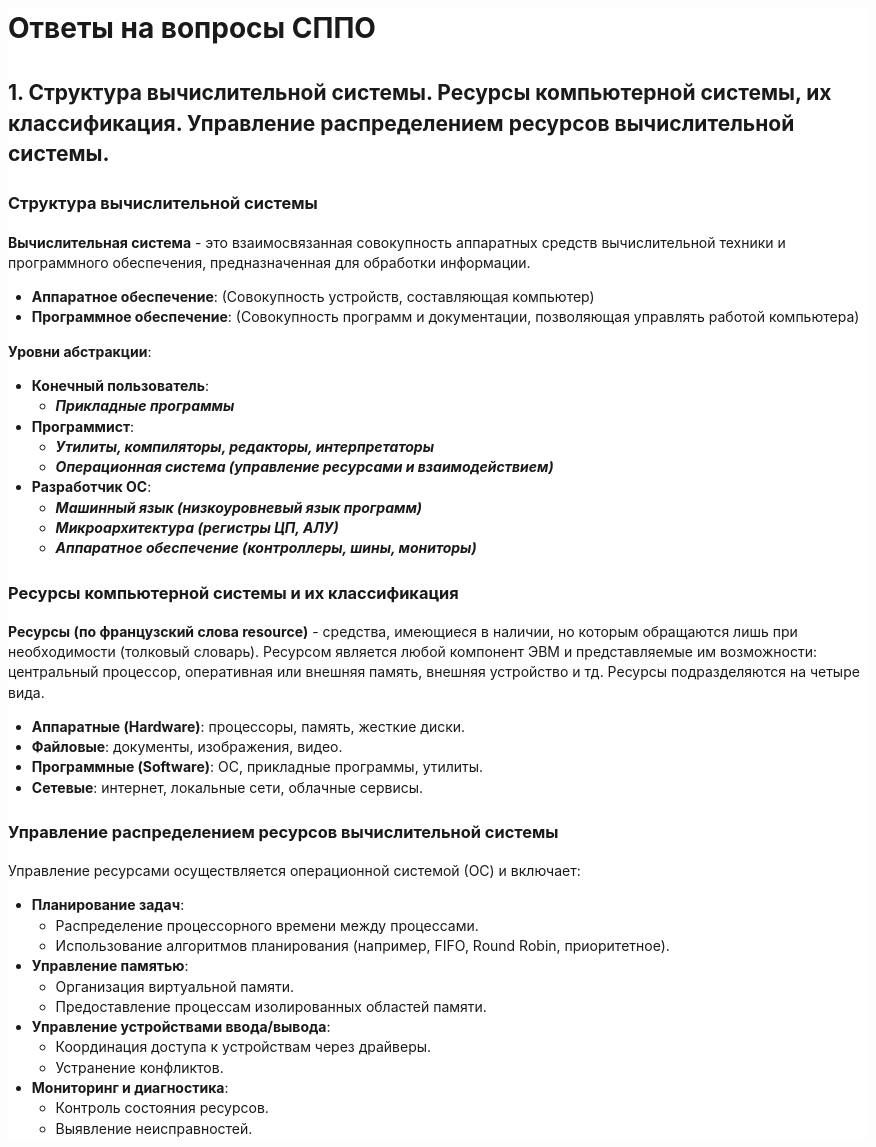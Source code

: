 # Ответы на вопросы СППО

## 1. Структура вычислительной системы. Ресурсы компьютерной системы, их классификация. Управление распределением ресурсов вычислительной системы.
### Структура вычислительной системы
**Вычислительная система** - это взаимосвязанная совокупность аппаратных средств вычислительной техники и программного обеспечения, предназначенная для обработки информации.
  - **Аппаратное обеспечение**: (Совокупность устройств, составляющая компьютер)
  - **Программное обеспечение**: (Совокупность программ и документации, позволяющая управлять работой компьютера)

**Уровни абстракции**:
- **Конечный пользователь**:
  - ***Прикладные программы***
- **Программист**:
  - ***Утилиты, компиляторы, редакторы, интерпретаторы***
  - ***Операционная система (управление ресурсами и взаимодействием)***
- **Разработчик ОС**:
  - ***Машинный язык (низкоуровневый язык программ)***
  - ***Микроархитектура (регистры ЦП, АЛУ)***
  - ***Аппаратное обеспечение (контроллеры, шины, мониторы)***

### Ресурсы компьютерной системы и их классификация
**Ресурсы (по французский слова resource)** - средства, имеющиеся в наличии, но которым обращаются лишь при необходимости (толковый словарь). Ресурсом является любой компонент ЭВМ и представляемые им возможности: центральный процессор, оперативная или внешняя память, внешняя устройство и тд. Ресурсы подразделяются на четыре вида.
- **Аппаратные (Hardware)**: процессоры, память, жесткие диски.
- **Файловые**: документы, изображения, видео.
- **Программные (Software)**: ОС, прикладные программы, утилиты.
- **Сетевые**: интернет, локальные сети, облачные сервисы.

### Управление распределением ресурсов вычислительной системы
Управление ресурсами осуществляется операционной системой (ОС) и включает:
- **Планирование задач**:
  - Распределение процессорного времени между процессами.
  - Использование алгоритмов планирования (например, FIFO, Round Robin, приоритетное).
- **Управление памятью**:
  - Организация виртуальной памяти.
  - Предоставление процессам изолированных областей памяти.
- **Управление устройствами ввода/вывода**:
  - Координация доступа к устройствам через драйверы.
  - Устранение конфликтов.
- **Мониторинг и диагностика**:
  - Контроль состояния ресурсов.
  - Выявление неисправностей.
